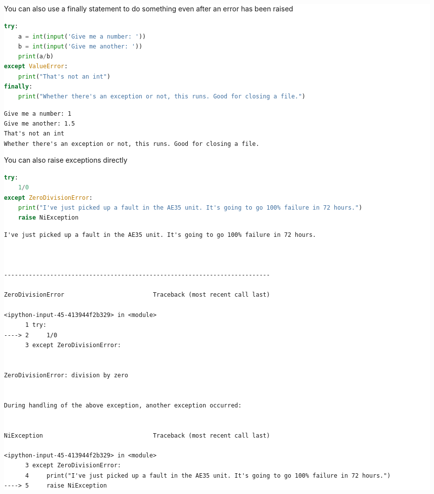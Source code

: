 
You can also use a finally statement to do something even after an error has been raised


```python
try:
    a = int(input('Give me a number: '))
    b = int(input('Give me another: '))
    print(a/b)
except ValueError:
    print("That's not an int")
finally:
    print("Whether there's an exception or not, this runs. Good for closing a file.")
```

    Give me a number: 1
    Give me another: 1.5
    That's not an int
    Whether there's an exception or not, this runs. Good for closing a file.
    

You can also raise exceptions directly


```python
try:
    1/0
except ZeroDivisionError:
    print("I've just picked up a fault in the AE35 unit. It's going to go 100% failure in 72 hours.")
    raise NiException
```

    I've just picked up a fault in the AE35 unit. It's going to go 100% failure in 72 hours.
    


    ---------------------------------------------------------------------------

    ZeroDivisionError                         Traceback (most recent call last)

    <ipython-input-45-413944f2b329> in <module>
          1 try:
    ----> 2     1/0
          3 except ZeroDivisionError:
    

    ZeroDivisionError: division by zero

    
    During handling of the above exception, another exception occurred:
    

    NiException                               Traceback (most recent call last)

    <ipython-input-45-413944f2b329> in <module>
          3 except ZeroDivisionError:
          4     print("I've just picked up a fault in the AE35 unit. It's going to go 100% failure in 72 hours.")
    ----> 5     raise NiException
    

